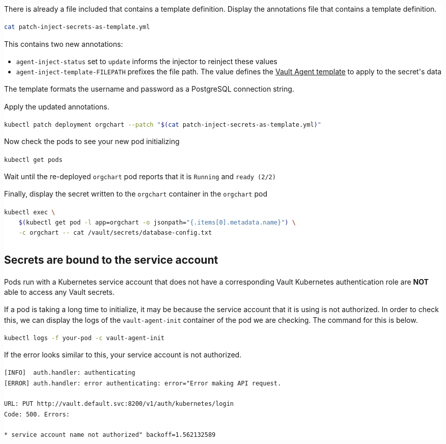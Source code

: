 There is already a file included that contains a template definition. Display the annotations file that contains a template definition.

```bash
cat patch-inject-secrets-as-template.yml
```

This contains two new annotations:

- `agent-inject-status` set to `update` informs the injector to reinject these values
- `agent-inject-template-FILEPATH` prefixes the file path. The value defines the [Vault Agent template](https://www.vaultproject.io/docs/agent/template/index.html) to apply to the secret's data

The template formats the username and password as a PostgreSQL connection string.

Apply the updated annotations.

```bash
kubectl patch deployment orgchart --patch "$(cat patch-inject-secrets-as-template.yml)"
```

Now check the pods to see your new pod initializing

```bash
kubectl get pods
```

Wait until the re-deployed `orgchart` pod reports that it is `Running` and `ready (2/2)`

Finally, display the secret written to the `orgchart` container in the `orgchart` pod

```bash
kubectl exec \
    $(kubectl get pod -l app=orgchart -o jsonpath="{.items[0].metadata.name}") \
    -c orgchart -- cat /vault/secrets/database-config.txt
```

## Secrets are bound to the service account

Pods run with a Kubernetes service account that does not have a corresponding Vault Kubernetes authentication role are **NOT** able to access any Vault secrets.

If a pod is taking a long time to initialize, it may be because the service account that it is using is not authorized. In order to check this, we can display the logs of the `vault-agent-init` container of the pod we are checking. The command for this is below.

```bash
kubectl logs -f your-pod -c vault-agent-init
```

If the error looks similar to this, your service account is not authorized.

```
[INFO]  auth.handler: authenticating
[ERROR] auth.handler: error authenticating: error="Error making API request.

URL: PUT http://vault.default.svc:8200/v1/auth/kubernetes/login
Code: 500. Errors:

* service account name not authorized" backoff=1.562132589
```
